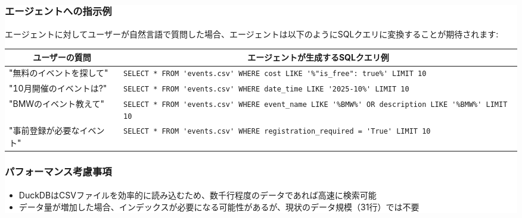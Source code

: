 ### エージェントへの指示例

エージェントに対してユーザーが自然言語で質問した場合、エージェントは以下のようにSQLクエリに変換することが期待されます:

| ユーザーの質問 | エージェントが生成するSQLクエリ例 |
|-------------|---------------------------|
| "無料のイベントを探して" | `SELECT * FROM 'events.csv' WHERE cost LIKE '%"is_free": true%' LIMIT 10` |
| "10月開催のイベントは?" | `SELECT * FROM 'events.csv' WHERE date_time LIKE '2025-10%' LIMIT 10` |
| "BMWのイベント教えて" | `SELECT * FROM 'events.csv' WHERE event_name LIKE '%BMW%' OR description LIKE '%BMW%' LIMIT 10` |
| "事前登録が必要なイベント" | `SELECT * FROM 'events.csv' WHERE registration_required = 'True' LIMIT 10` |

### パフォーマンス考慮事項

- DuckDBはCSVファイルを効率的に読み込むため、数千行程度のデータであれば高速に検索可能
- データ量が増加した場合、インデックスが必要になる可能性があるが、現状のデータ規模（31行）では不要
